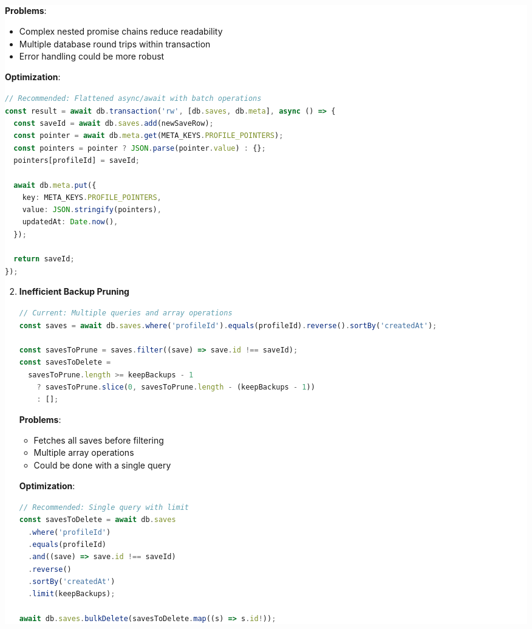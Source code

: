    **Problems**:
   - Complex nested promise chains reduce readability
   - Multiple database round trips within transaction
   - Error handling could be more robust

   **Optimization**:

   ```typescript
   // Recommended: Flattened async/await with batch operations
   const result = await db.transaction('rw', [db.saves, db.meta], async () => {
     const saveId = await db.saves.add(newSaveRow);
     const pointer = await db.meta.get(META_KEYS.PROFILE_POINTERS);
     const pointers = pointer ? JSON.parse(pointer.value) : {};
     pointers[profileId] = saveId;

     await db.meta.put({
       key: META_KEYS.PROFILE_POINTERS,
       value: JSON.stringify(pointers),
       updatedAt: Date.now(),
     });

     return saveId;
   });
   ```

2. **Inefficient Backup Pruning**

   ```typescript
   // Current: Multiple queries and array operations
   const saves = await db.saves.where('profileId').equals(profileId).reverse().sortBy('createdAt');

   const savesToPrune = saves.filter((save) => save.id !== saveId);
   const savesToDelete =
     savesToPrune.length >= keepBackups - 1
       ? savesToPrune.slice(0, savesToPrune.length - (keepBackups - 1))
       : [];
   ```

   **Problems**:
   - Fetches all saves before filtering
   - Multiple array operations
   - Could be done with a single query

   **Optimization**:

   ```typescript
   // Recommended: Single query with limit
   const savesToDelete = await db.saves
     .where('profileId')
     .equals(profileId)
     .and((save) => save.id !== saveId)
     .reverse()
     .sortBy('createdAt')
     .limit(keepBackups);

   await db.saves.bulkDelete(savesToDelete.map((s) => s.id!));
   ```

